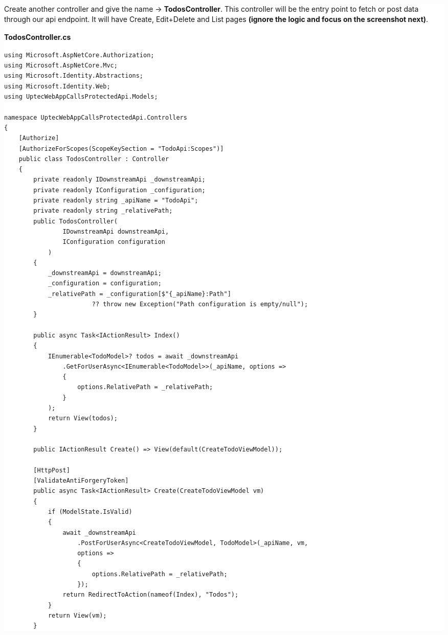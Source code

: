 Create another controller and give the name -> **TodosController**. 
This controller will be the entry point to fetch or post data through our api endpoint.
It will have Create, Edit+Delete and List pages **(ignore the logic and focus on the screenshot next)**.

**TodosController.cs**

```
using Microsoft.AspNetCore.Authorization;
using Microsoft.AspNetCore.Mvc;
using Microsoft.Identity.Abstractions;
using Microsoft.Identity.Web;
using UptecWebAppCallsProtectedApi.Models;

namespace UptecWebAppCallsProtectedApi.Controllers
{
    [Authorize]
    [AuthorizeForScopes(ScopeKeySection = "TodoApi:Scopes")]
    public class TodosController : Controller
    {
        private readonly IDownstreamApi _downstreamApi;
        private readonly IConfiguration _configuration;
        private readonly string _apiName = "TodoApi";
        private readonly string _relativePath;
        public TodosController(
                IDownstreamApi downstreamApi,
                IConfiguration configuration
            )
        {
            _downstreamApi = downstreamApi;
            _configuration = configuration;
            _relativePath = _configuration[$"{_apiName}:Path"]
                        ?? throw new Exception("Path configuration is empty/null");
        }

        public async Task<IActionResult> Index()
        {
            IEnumerable<TodoModel>? todos = await _downstreamApi
                .GetForUserAsync<IEnumerable<TodoModel>>(_apiName, options =>
                {
                    options.RelativePath = _relativePath;
                }
            );
            return View(todos);
        }

        public IActionResult Create() => View(default(CreateTodoViewModel));

        [HttpPost]
        [ValidateAntiForgeryToken]
        public async Task<IActionResult> Create(CreateTodoViewModel vm)
        {
            if (ModelState.IsValid)
            {
                await _downstreamApi
                    .PostForUserAsync<CreateTodoViewModel, TodoModel>(_apiName, vm,
                    options =>
                    {
                        options.RelativePath = _relativePath;
                    });
                return RedirectToAction(nameof(Index), "Todos");
            }
            return View(vm);
        }

```